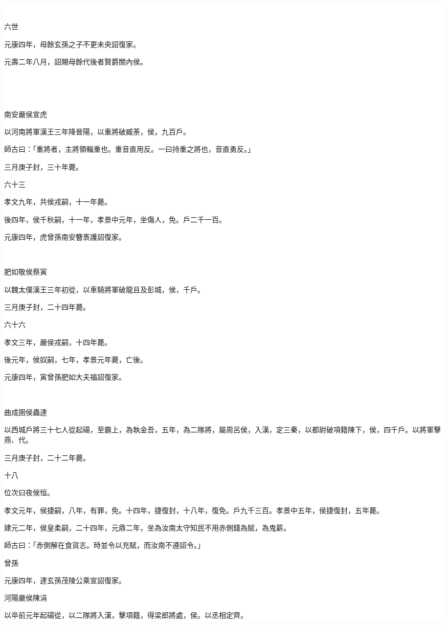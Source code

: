 　

六世

元康四年，母餘玄孫之子不更未央詔復家。

元壽二年八月，詔賜母餘代後者賢爵關內侯。

　

　

南安嚴侯宣虎

以河南將軍漢王三年降晉陽，以重將破臧荼，侯，九百戶。

師古曰：「重將者，主將領輜重也。重音直用反。一曰持重之將也，音直勇反。」

三月庚子封，三十年薨。

六十三

孝文九年，共侯戎嗣，十一年薨。

後四年，侯千秋嗣，十一年，孝景中元年，坐傷人，免。戶二千一百。

元康四年，虎曾孫南安簪褭護詔復家。

　

肥如敬侯蔡寅

以魏太僕漢王三年初從，以車騎將軍破龍且及彭城，侯，千戶。

三月庚子封，二十四年薨。

六十六

孝文三年，嚴侯戎嗣，十四年薨。

後元年，侯奴嗣，七年，孝景元年薨，亡後。

元康四年，寅曾孫肥如大夫福詔復家。

　

曲成圉侯蟲達

以西城戶將三十七人從起碭，至霸上，為執金吾，五年，為二隊將，屬周呂侯，入漢，定三秦，以都尉破項籍陳下，侯，四千戶。以將軍擊燕、代。

三月庚子封，二十二年薨。

十八

位次曰夜侯恒。

孝文元年，侯捷嗣，八年，有罪，免。十四年，捷復封，十八年，復免。戶九千三百。孝景中五年，侯捷復封，五年薨。

建元二年，侯皇柔嗣，二十四年，元鼎二年，坐為汝南太守知民不用赤側錢為賦，為鬼薪。

師古曰：「赤側解在食貨志。時並令以充賦，而汝南不遵詔令。」

曾孫

元康四年，達玄孫茂陵公乘宣詔復家。

河陽嚴侯陳涓

以卒前元年起碭從，以二隊將入漢，擊項籍，得梁郎將處，侯。以丞相定齊。
